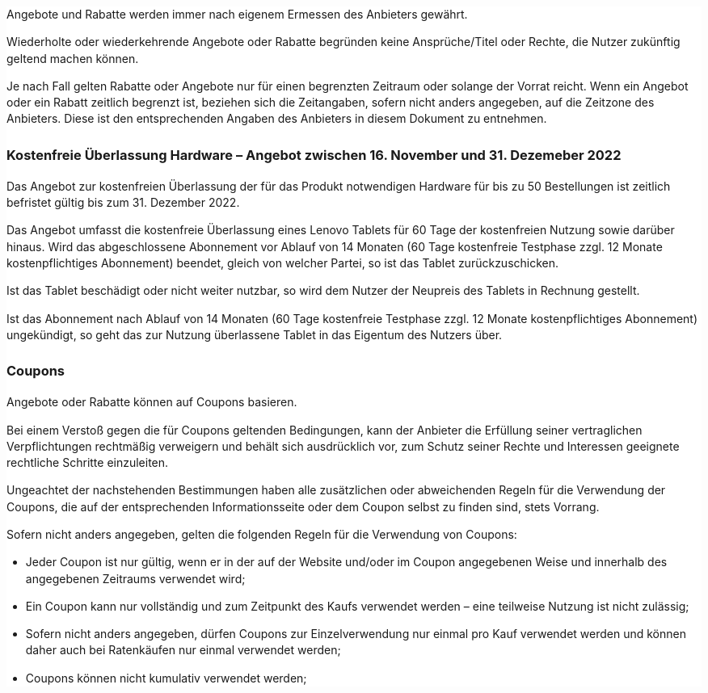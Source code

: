 Angebote und Rabatte werden immer nach eigenem Ermessen des Anbieters
gewährt.

Wiederholte oder wiederkehrende Angebote oder Rabatte begründen keine
Ansprüche/Titel oder Rechte, die Nutzer zukünftig geltend machen können.

Je nach Fall gelten Rabatte oder Angebote nur für einen begrenzten
Zeitraum oder solange der Vorrat reicht. Wenn ein Angebot oder ein
Rabatt zeitlich begrenzt ist, beziehen sich die Zeitangaben, sofern
nicht anders angegeben, auf die Zeitzone des Anbieters. Diese ist den
entsprechenden Angaben des Anbieters in diesem Dokument zu entnehmen.

### Kostenfreie Überlassung Hardware – Angebot zwischen 16. November und 31. Dezemeber 2022

Das Angebot zur kostenfreien Überlassung der für das Produkt notwendigen Hardware für bis zu 50 Bestellungen ist zeitlich befristet gültig bis zum 31. Dezember 2022. 

Das Angebot umfasst die kostenfreie Überlassung eines Lenovo Tablets für 60 Tage der kostenfreien Nutzung sowie darüber hinaus. Wird das abgeschlossene Abonnement vor Ablauf von 14 Monaten (60 Tage kostenfreie Testphase zzgl. 12 Monate kostenpflichtiges Abonnement) beendet, gleich von welcher Partei, so ist das Tablet zurückzuschicken.

Ist das Tablet beschädigt oder nicht weiter nutzbar, so wird dem Nutzer der Neupreis des Tablets in Rechnung gestellt. 

Ist das Abonnement nach Ablauf von 14 Monaten (60 Tage kostenfreie Testphase zzgl. 12 Monate kostenpflichtiges Abonnement) ungekündigt, so geht das zur Nutzung überlassene Tablet in das Eigentum des Nutzers über.

### Coupons

Angebote oder Rabatte können auf Coupons basieren.

Bei einem Verstoß gegen die für Coupons geltenden Bedingungen, kann der
Anbieter die Erfüllung seiner vertraglichen Verpflichtungen rechtmäßig
verweigern und behält sich ausdrücklich vor, zum Schutz seiner Rechte
und Interessen geeignete rechtliche Schritte einzuleiten.

Ungeachtet der nachstehenden Bestimmungen haben alle zusätzlichen oder
abweichenden Regeln für die Verwendung der Coupons, die auf der
entsprechenden Informationsseite oder dem Coupon selbst zu finden sind,
stets Vorrang.

Sofern nicht anders angegeben, gelten die folgenden Regeln für die
Verwendung von Coupons:

-   Jeder Coupon ist nur gültig, wenn er in der auf der Website und/oder im Coupon angegebenen Weise und innerhalb des angegebenen Zeitraums verwendet wird;

-   Ein Coupon kann nur vollständig und zum Zeitpunkt des Kaufs verwendet werden – eine teilweise Nutzung ist nicht zulässig;

-   Sofern nicht anders angegeben, dürfen Coupons zur Einzelverwendung nur einmal pro Kauf verwendet werden und können daher auch bei Ratenkäufen nur einmal verwendet werden;

-   Coupons können nicht kumulativ verwendet werden;
